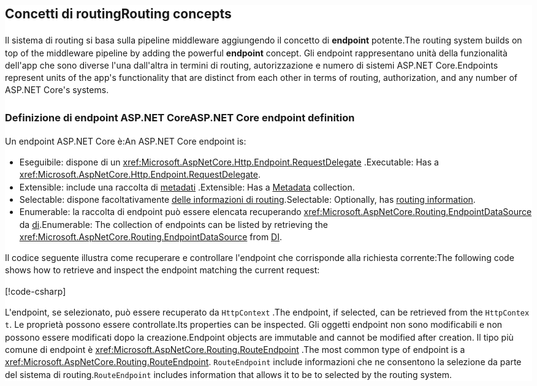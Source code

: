 ## <a name="routing-concepts"></a><span data-ttu-id="ce547-184">Concetti di routing</span><span class="sxs-lookup"><span data-stu-id="ce547-184">Routing concepts</span></span>

<span data-ttu-id="ce547-185">Il sistema di routing si basa sulla pipeline middleware aggiungendo il concetto di **endpoint** potente.</span><span class="sxs-lookup"><span data-stu-id="ce547-185">The routing system builds on top of the middleware pipeline by adding the powerful **endpoint** concept.</span></span> <span data-ttu-id="ce547-186">Gli endpoint rappresentano unità della funzionalità dell'app che sono diverse l'una dall'altra in termini di routing, autorizzazione e numero di sistemi ASP.NET Core.</span><span class="sxs-lookup"><span data-stu-id="ce547-186">Endpoints represent units of the app's functionality that are distinct from each other in terms of routing, authorization, and any number of ASP.NET Core's systems.</span></span>

<a name="endpoint"></a>

### <a name="aspnet-core-endpoint-definition"></a><span data-ttu-id="ce547-187">Definizione di endpoint ASP.NET Core</span><span class="sxs-lookup"><span data-stu-id="ce547-187">ASP.NET Core endpoint definition</span></span>

<span data-ttu-id="ce547-188">Un endpoint ASP.NET Core è:</span><span class="sxs-lookup"><span data-stu-id="ce547-188">An ASP.NET Core endpoint is:</span></span>

* <span data-ttu-id="ce547-189">Eseguibile: dispone di un <xref:Microsoft.AspNetCore.Http.Endpoint.RequestDelegate> .</span><span class="sxs-lookup"><span data-stu-id="ce547-189">Executable: Has a <xref:Microsoft.AspNetCore.Http.Endpoint.RequestDelegate>.</span></span>
* <span data-ttu-id="ce547-190">Extensible: include una raccolta di [metadati](xref:Microsoft.AspNetCore.Http.Endpoint.Metadata*) .</span><span class="sxs-lookup"><span data-stu-id="ce547-190">Extensible: Has a [Metadata](xref:Microsoft.AspNetCore.Http.Endpoint.Metadata*) collection.</span></span>
* <span data-ttu-id="ce547-191">Selectable: dispone facoltativamente [delle informazioni di routing](xref:Microsoft.AspNetCore.Routing.RouteEndpoint.RoutePattern*).</span><span class="sxs-lookup"><span data-stu-id="ce547-191">Selectable: Optionally, has [routing information](xref:Microsoft.AspNetCore.Routing.RouteEndpoint.RoutePattern*).</span></span>
* <span data-ttu-id="ce547-192">Enumerable: la raccolta di endpoint può essere elencata recuperando <xref:Microsoft.AspNetCore.Routing.EndpointDataSource> da [di](xref:fundamentals/dependency-injection).</span><span class="sxs-lookup"><span data-stu-id="ce547-192">Enumerable: The collection of endpoints can be listed by retrieving the <xref:Microsoft.AspNetCore.Routing.EndpointDataSource> from [DI](xref:fundamentals/dependency-injection).</span></span>

<span data-ttu-id="ce547-193">Il codice seguente illustra come recuperare e controllare l'endpoint che corrisponde alla richiesta corrente:</span><span class="sxs-lookup"><span data-stu-id="ce547-193">The following code shows how to retrieve and inspect the endpoint matching the current request:</span></span>

[!code-csharp[](routing/samples/3.x/RoutingSample/EndpointInspectorStartup.cs?name=snippet)]

<span data-ttu-id="ce547-194">L'endpoint, se selezionato, può essere recuperato da `HttpContext` .</span><span class="sxs-lookup"><span data-stu-id="ce547-194">The endpoint, if selected, can be retrieved from the `HttpContext`.</span></span> <span data-ttu-id="ce547-195">Le proprietà possono essere controllate.</span><span class="sxs-lookup"><span data-stu-id="ce547-195">Its properties can be inspected.</span></span> <span data-ttu-id="ce547-196">Gli oggetti endpoint non sono modificabili e non possono essere modificati dopo la creazione.</span><span class="sxs-lookup"><span data-stu-id="ce547-196">Endpoint objects are immutable and cannot be modified after creation.</span></span> <span data-ttu-id="ce547-197">Il tipo più comune di endpoint è <xref:Microsoft.AspNetCore.Routing.RouteEndpoint> .</span><span class="sxs-lookup"><span data-stu-id="ce547-197">The most common type of endpoint is a <xref:Microsoft.AspNetCore.Routing.RouteEndpoint>.</span></span> <span data-ttu-id="ce547-198">`RouteEndpoint` include informazioni che ne consentono la selezione da parte del sistema di routing.</span><span class="sxs-lookup"><span data-stu-id="ce547-198">`RouteEndpoint` includes information that allows it to be to selected by the routing system.</span></span>
